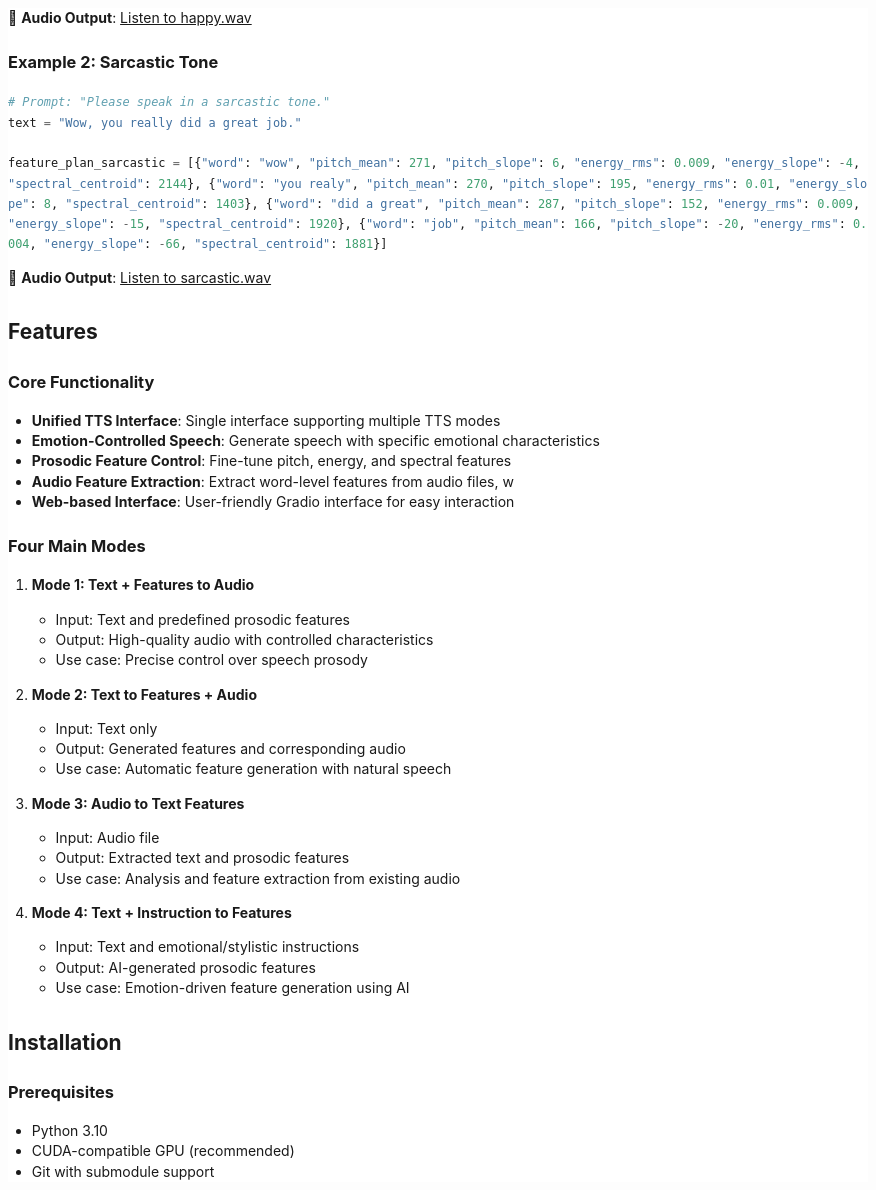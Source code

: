 🎵 **Audio Output**: [Listen to happy.wav](./asserts/happy.wav)

### Example 2: Sarcastic Tone

```python
# Prompt: "Please speak in a sarcastic tone."
text = "Wow, you really did a great job."

feature_plan_sarcastic = [{"word": "wow", "pitch_mean": 271, "pitch_slope": 6, "energy_rms": 0.009, "energy_slope": -4, "spectral_centroid": 2144}, {"word": "you realy", "pitch_mean": 270, "pitch_slope": 195, "energy_rms": 0.01, "energy_slope": 8, "spectral_centroid": 1403}, {"word": "did a great", "pitch_mean": 287, "pitch_slope": 152, "energy_rms": 0.009, "energy_slope": -15, "spectral_centroid": 1920}, {"word": "job", "pitch_mean": 166, "pitch_slope": -20, "energy_rms": 0.004, "energy_slope": -66, "spectral_centroid": 1881}]
```

🎵 **Audio Output**: [Listen to sarcastic.wav](./asserts/sarcastic.wav)

## Features

### Core Functionality
- **Unified TTS Interface**: Single interface supporting multiple TTS modes
- **Emotion-Controlled Speech**: Generate speech with specific emotional characteristics
- **Prosodic Feature Control**: Fine-tune pitch, energy, and spectral features
- **Audio Feature Extraction**: Extract word-level features from audio files, w
- **Web-based Interface**: User-friendly Gradio interface for easy interaction

### Four Main Modes

1. **Mode 1: Text + Features to Audio**
   - Input: Text and predefined prosodic features
   - Output: High-quality audio with controlled characteristics
   - Use case: Precise control over speech prosody

2. **Mode 2: Text to Features + Audio**
   - Input: Text only
   - Output: Generated features and corresponding audio
   - Use case: Automatic feature generation with natural speech

3. **Mode 3: Audio to Text Features**
   - Input: Audio file
   - Output: Extracted text and prosodic features
   - Use case: Analysis and feature extraction from existing audio

4. **Mode 4: Text + Instruction to Features**
   - Input: Text and emotional/stylistic instructions
   - Output: AI-generated prosodic features
   - Use case: Emotion-driven feature generation using AI

## Installation

### Prerequisites
- Python 3.10
- CUDA-compatible GPU (recommended)
- Git with submodule support
